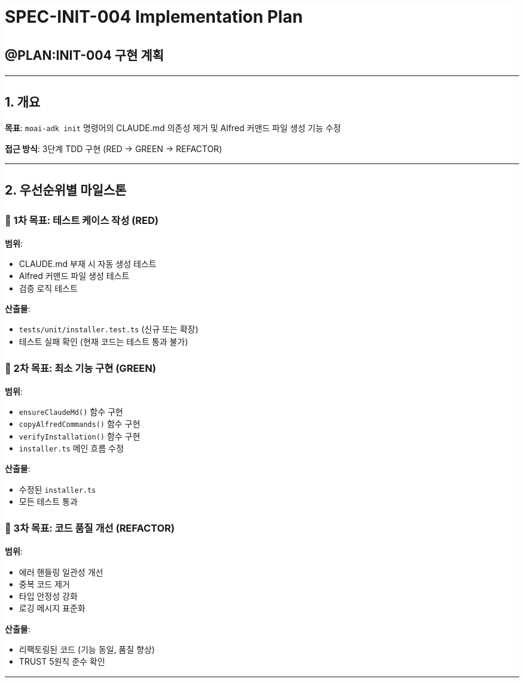 # SPEC-INIT-004 Implementation Plan

## @PLAN:INIT-004 구현 계획

---

## 1. 개요

**목표**: `moai-adk init` 명령어의 CLAUDE.md 의존성 제거 및 Alfred 커맨드 파일 생성 기능 수정

**접근 방식**: 3단계 TDD 구현 (RED → GREEN → REFACTOR)

---

## 2. 우선순위별 마일스톤

### 🎯 1차 목표: 테스트 케이스 작성 (RED)

**범위**:
- CLAUDE.md 부재 시 자동 생성 테스트
- Alfred 커맨드 파일 생성 테스트
- 검증 로직 테스트

**산출물**:
- `tests/unit/installer.test.ts` (신규 또는 확장)
- 테스트 실패 확인 (현재 코드는 테스트 통과 불가)

### 🎯 2차 목표: 최소 기능 구현 (GREEN)

**범위**:
- `ensureClaudeMd()` 함수 구현
- `copyAlfredCommands()` 함수 구현
- `verifyInstallation()` 함수 구현
- `installer.ts` 메인 흐름 수정

**산출물**:
- 수정된 `installer.ts`
- 모든 테스트 통과

### 🎯 3차 목표: 코드 품질 개선 (REFACTOR)

**범위**:
- 에러 핸들링 일관성 개선
- 중복 코드 제거
- 타입 안정성 강화
- 로깅 메시지 표준화

**산출물**:
- 리팩토링된 코드 (기능 동일, 품질 향상)
- TRUST 5원칙 준수 확인

---